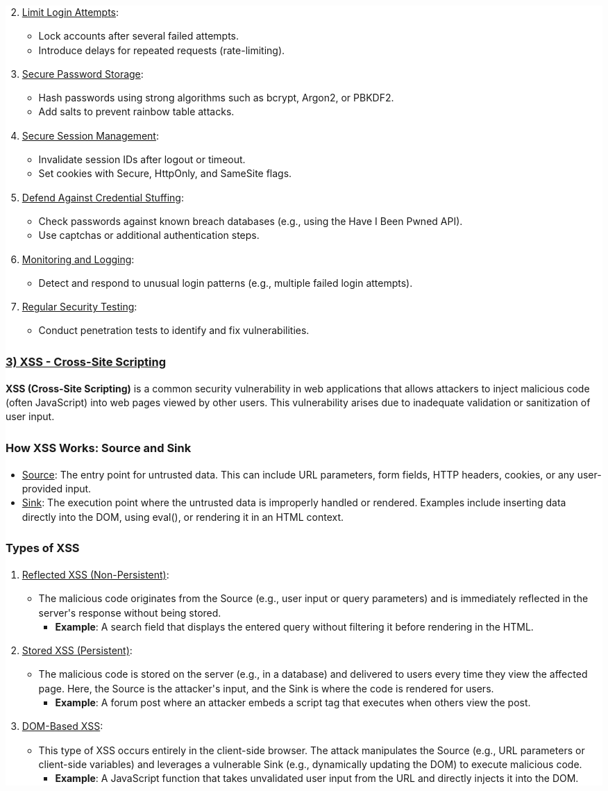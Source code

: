 2. <ins>Limit Login Attempts</ins>:
   * Lock accounts after several failed attempts.
   * Introduce delays for repeated requests (rate-limiting).

3. <ins>Secure Password Storage</ins>:
   * Hash passwords using strong algorithms such as bcrypt, Argon2, or PBKDF2.
   * Add salts to prevent rainbow table attacks.

4. <ins>Secure Session Management</ins>:
   * Invalidate session IDs after logout or timeout.
   * Set cookies with Secure, HttpOnly, and SameSite flags.

5. <ins>Defend Against Credential Stuffing</ins>:
   * Check passwords against known breach databases (e.g., using the Have I Been Pwned API).
   * Use captchas or additional authentication steps.

6. <ins>Monitoring and Logging</ins>:
   * Detect and respond to unusual login patterns (e.g., multiple failed login attempts).

7. <ins>Regular Security Testing</ins>:
   * Conduct penetration tests to identify and fix vulnerabilities.

### <ins>3) XSS - Cross-Site Scripting</ins>

**XSS (Cross-Site Scripting)** is a common security vulnerability in web applications that allows attackers to inject malicious code (often JavaScript) into web pages viewed by other users. This vulnerability arises due to inadequate validation or sanitization of user input.

### How XSS Works: Source and Sink

* <ins>Source</ins>: The entry point for untrusted data. This can include URL parameters, form fields, HTTP headers, cookies, or any user-provided input.
* <ins>Sink</ins>: The execution point where the untrusted data is improperly handled or rendered. Examples include inserting data directly into the DOM, using eval(), or rendering it in an HTML context.

### Types of XSS

1. <ins>Reflected XSS (Non-Persistent)</ins>:
   * The malicious code originates from the Source (e.g., user input or query parameters) and is immediately reflected in the server's response without being stored.
     * **Example**: A search field that displays the entered query without filtering it before rendering in the HTML.

1. <ins>Stored XSS (Persistent)</ins>:
   * The malicious code is stored on the server (e.g., in a database) and delivered to users every time they view the affected page. Here, the Source is the attacker's input, and the Sink is where the code is rendered for users.
     * **Example**: A forum post where an attacker embeds a script tag that executes when others view the post.

1. <ins>DOM-Based XSS</ins>:
   * This type of XSS occurs entirely in the client-side browser. The attack manipulates the Source (e.g., URL parameters or client-side variables) and leverages a vulnerable Sink (e.g., dynamically updating the DOM) to execute malicious code.
     * **Example**: A JavaScript function that takes unvalidated user input from the URL and directly injects it into the DOM.
